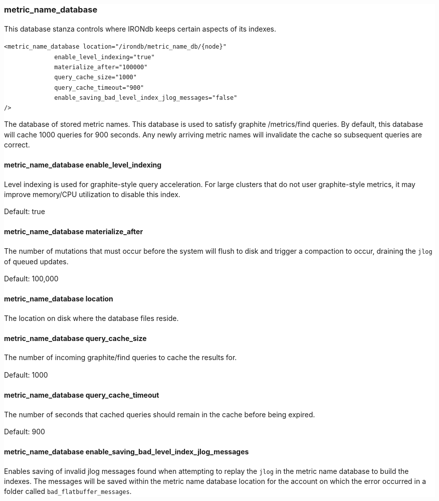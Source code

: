 ### metric_name_database

This database stanza controls where IRONdb keeps certain aspects of its indexes.

```
<metric_name_database location="/irondb/metric_name_db/{node}"
              enable_level_indexing="true"
              materialize_after="100000"
              query_cache_size="1000"
              query_cache_timeout="900"
              enable_saving_bad_level_index_jlog_messages="false"
/>
```

The database of stored metric names.  This database is used to satisfy graphite /metrics/find
queries.  By default, this database will cache 1000 queries for 900 seconds.  Any newly
arriving metric names will invalidate the cache so subsequent queries are correct.

#### metric_name_database enable_level_indexing

Level indexing is used for graphite-style query acceleration.  For large clusters that
do not user graphite-style metrics, it may improve memory/CPU utilization to disable this
index.   

Default: true

#### metric_name_database materialize_after

The number of mutations that must occur before the system will flush to disk and trigger a
compaction to occur, draining the ``jlog`` of queued updates.  

Default: 100,000

#### metric_name_database location

The location on disk where the database files reside.

#### metric_name_database query_cache_size

The number of incoming graphite/find queries to cache the results for.  

Default: 1000

#### metric_name_database query_cache_timeout

The number of seconds that cached queries should remain in the cache before being 
expired.  

Default: 900

#### metric_name_database enable_saving_bad_level_index_jlog_messages

Enables saving of invalid jlog messages found when attempting to replay the ``jlog``
in the metric name database to build the indexes. The messages will be saved within
the metric name database location for the account on which the error occurred in a folder
called `bad_flatbuffer_messages`.
